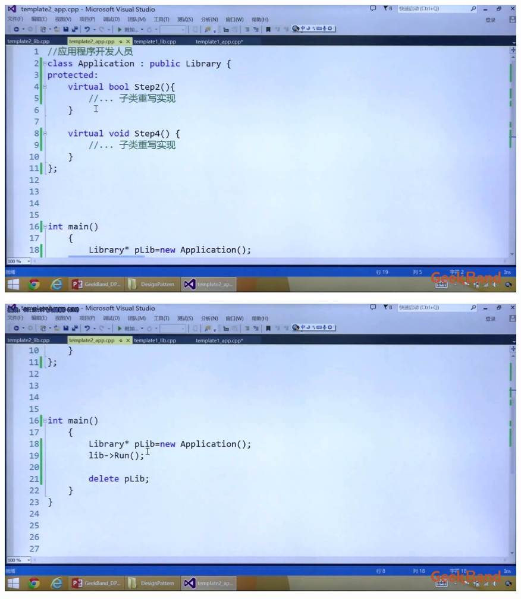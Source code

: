![image-20231023135548051](c++设计模式/image-20231023135548051.png)

![image-20231023135524807](c++设计模式/image-20231023135524807.png)
